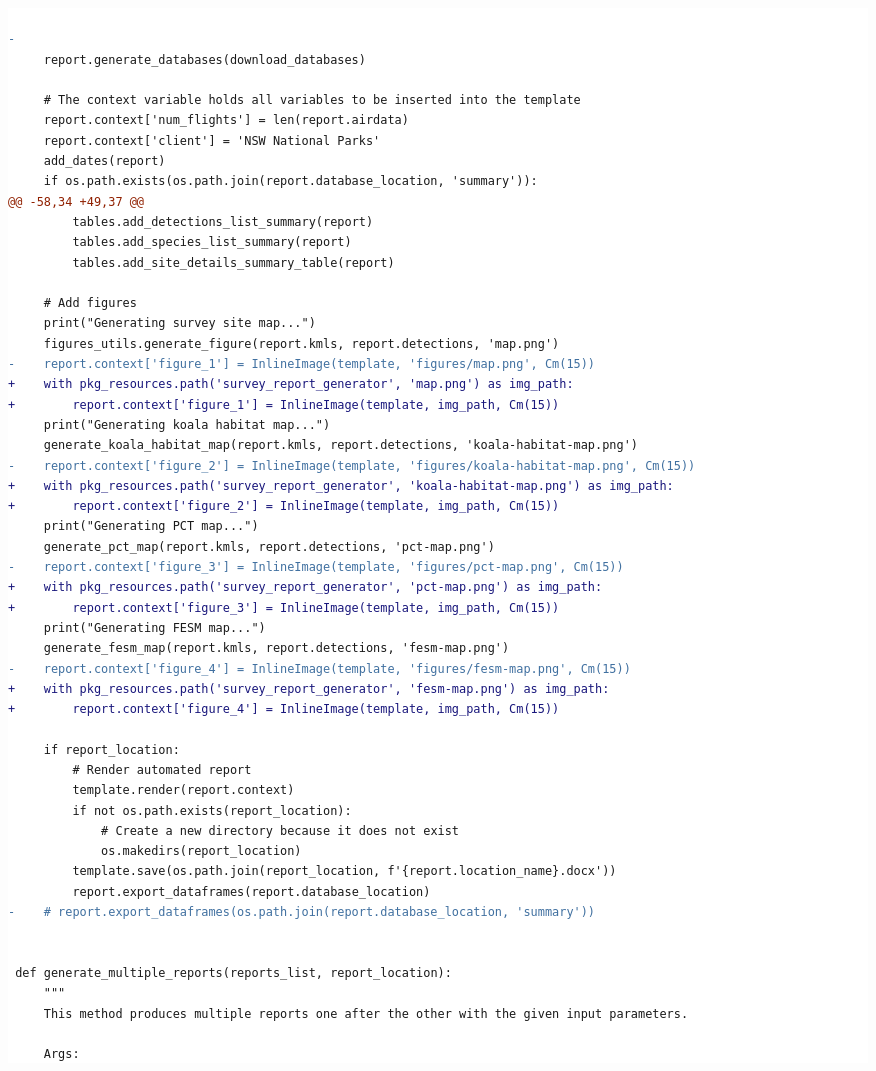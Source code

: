 ```diff
 
-
     report.generate_databases(download_databases)
 
     # The context variable holds all variables to be inserted into the template
     report.context['num_flights'] = len(report.airdata)
     report.context['client'] = 'NSW National Parks'
     add_dates(report)
     if os.path.exists(os.path.join(report.database_location, 'summary')):
@@ -58,34 +49,37 @@
         tables.add_detections_list_summary(report)
         tables.add_species_list_summary(report)
         tables.add_site_details_summary_table(report)
 
     # Add figures
     print("Generating survey site map...")
     figures_utils.generate_figure(report.kmls, report.detections, 'map.png')
-    report.context['figure_1'] = InlineImage(template, 'figures/map.png', Cm(15))
+    with pkg_resources.path('survey_report_generator', 'map.png') as img_path:
+        report.context['figure_1'] = InlineImage(template, img_path, Cm(15))
     print("Generating koala habitat map...")
     generate_koala_habitat_map(report.kmls, report.detections, 'koala-habitat-map.png')
-    report.context['figure_2'] = InlineImage(template, 'figures/koala-habitat-map.png', Cm(15))
+    with pkg_resources.path('survey_report_generator', 'koala-habitat-map.png') as img_path:
+        report.context['figure_2'] = InlineImage(template, img_path, Cm(15))
     print("Generating PCT map...")
     generate_pct_map(report.kmls, report.detections, 'pct-map.png')
-    report.context['figure_3'] = InlineImage(template, 'figures/pct-map.png', Cm(15))
+    with pkg_resources.path('survey_report_generator', 'pct-map.png') as img_path:
+        report.context['figure_3'] = InlineImage(template, img_path, Cm(15))
     print("Generating FESM map...")
     generate_fesm_map(report.kmls, report.detections, 'fesm-map.png')
-    report.context['figure_4'] = InlineImage(template, 'figures/fesm-map.png', Cm(15))
+    with pkg_resources.path('survey_report_generator', 'fesm-map.png') as img_path:
+        report.context['figure_4'] = InlineImage(template, img_path, Cm(15))
 
     if report_location:
         # Render automated report
         template.render(report.context)
         if not os.path.exists(report_location):
             # Create a new directory because it does not exist
             os.makedirs(report_location)
         template.save(os.path.join(report_location, f'{report.location_name}.docx'))
         report.export_dataframes(report.database_location)
-    # report.export_dataframes(os.path.join(report.database_location, 'summary'))
 
 
 def generate_multiple_reports(reports_list, report_location):
     """
     This method produces multiple reports one after the other with the given input parameters.
 
     Args:
```
